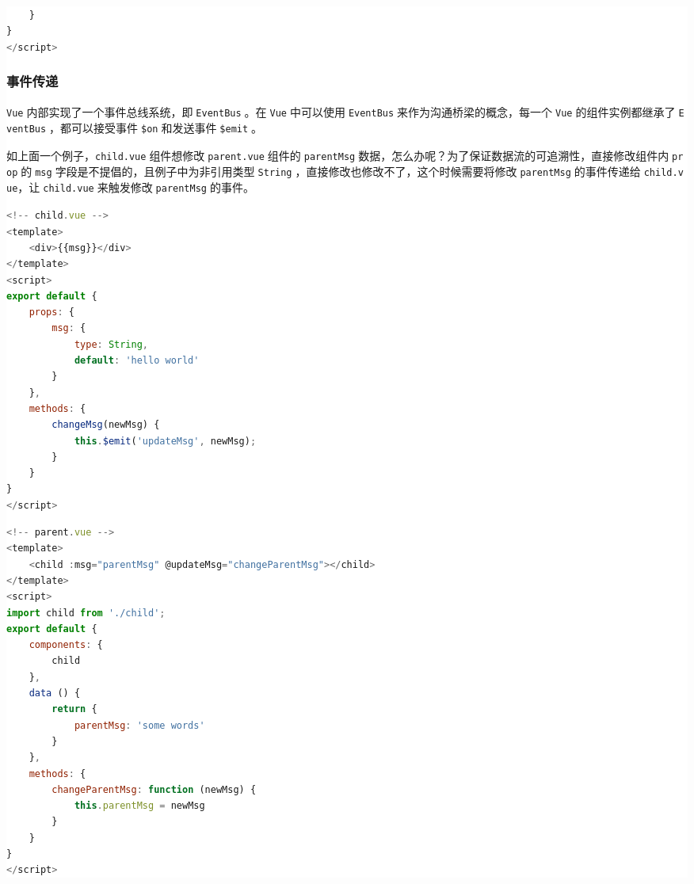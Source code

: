 ``` javascript
    }
}
</script>
```

### 事件传递

`Vue` 内部实现了一个事件总线系统，即 `EventBus` 。在 `Vue` 中可以使用 `EventBus` 来作为沟通桥梁的概念，每一个 `Vue` 的组件实例都继承了 `EventBus` ，都可以接受事件 `$on` 和发送事件 `$emit` 。

如上面一个例子，`child.vue` 组件想修改 `parent.vue` 组件的 `parentMsg` 数据，怎么办呢？为了保证数据流的可追溯性，直接修改组件内 `prop` 的 `msg` 字段是不提倡的，且例子中为非引用类型 `String` ，直接修改也修改不了，这个时候需要将修改 `parentMsg` 的事件传递给 `child.vue`，让 `child.vue` 来触发修改 `parentMsg` 的事件。

```javascript
<!-- child.vue -->
<template>
    <div>{{msg}}</div>
</template>
<script>
export default {
    props: {
        msg: {
            type: String,
            default: 'hello world'
        }
    },
    methods: {
        changeMsg(newMsg) {
            this.$emit('updateMsg', newMsg);
        }
    }
}
</script>
```
```javascript
<!-- parent.vue -->
<template>
    <child :msg="parentMsg" @updateMsg="changeParentMsg"></child>
</template>
<script>
import child from './child';
export default {
    components: {
        child
    },
    data () {
        return {
            parentMsg: 'some words'
        }
    },
    methods: {
        changeParentMsg: function (newMsg) {
            this.parentMsg = newMsg
        }
    }
}
</script>
```
